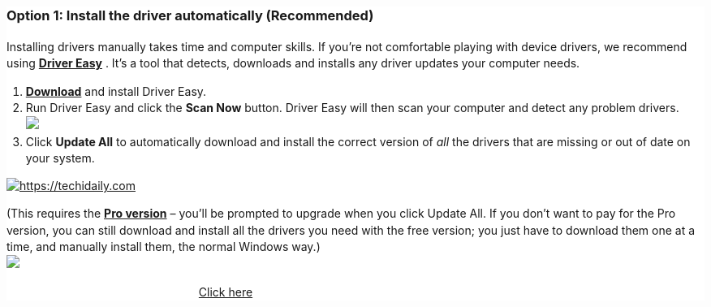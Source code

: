 



### Option 1: Install the driver automatically (Recommended)

 Installing drivers manually takes time and computer skills. If you’re not comfortable playing with device drivers, we recommend using **[Driver Easy](https://tools.techidaily.com/drivereasy/download/)**  . It’s a tool that detects, downloads and installs any driver updates your computer needs.

1. **[Download](https://tools.techidaily.com/drivereasy/download/)** [](https://tools.techidaily.com/drivereasy/download/) and install Driver Easy.
2. Run Driver Easy and click the **Scan Now** button. Driver Easy will then scan your computer and detect any problem drivers.  
![](https://images.drivereasy.com/wp-content/uploads/2020/11/Scan-now-1.jpg)
3. Click **Update All** to automatically download and install the correct version of _all_ the drivers that are missing or out of date on your system.  





<a href="https://ephamedtechinc.pxf.io/c/5597632/2120866/26400?prodsku=mars" target="_top" id="2120866">
  <img src="//a.impactradius-go.com/display-ad/26400-2120866" border="0" alt="https://techidaily.com" width="728" height="90"/>
</a>
<img height="0" width="0" src="https://ephamedtechinc.pxf.io/i/5597632/2120866/26400?prodsku=mars" style="position:absolute;visibility:hidden;" border="0" />





 (This requires the **[Pro version](https://tools.techidaily.com/drivereasy/download/)**  – you’ll be prompted to upgrade when you click Update All. If you don’t want to pay for the Pro version, you can still download and install all the drivers you need with the free version; you just have to download them one at a time, and manually install them, the normal Windows way.)  
![](https://images.drivereasy.com/wp-content/uploads/2021/04/1650-super-de-update-all-1.jpg)






<span id="1424533">
					<video width="864" height="1536" style="cursor:pointer"
           poster="//a.impactradius-go.com/display-clicktoplayimage/1424533.png"
           onclick="if(!this.playClicked){this.play();this.setAttribute('controls',true);this.playClicked=true;}">
	   <source src="//a.impactradius-go.com/display-ad/16446-1424533">
	   <img src="//a.impactradius-go.com/display-clicktoplayimage/1424533.png" style="border: none; height: 100%; width: 100%; object-fit: contain">
	</video>
	<div style="width:540px;text-align:center"><a href="javascript:window.open(decodeURIComponent('https%3A%2F%2Flaganoo.pxf.io%2Fc%2F5597632%2F1424533%2F16446'), '_blank');void(0);">Click here</a></div>
</span>
<img height="0" width="0" src="https://imp.pxf.io/i/5597632/1424533/16446" style="position:absolute;visibility:hidden;" border="0" />
